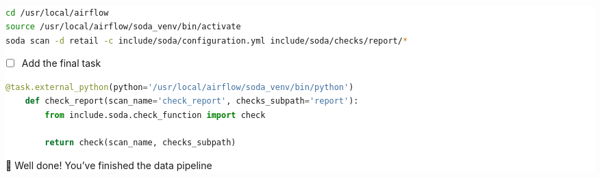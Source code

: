 ```bash
cd /usr/local/airflow
source /usr/local/airflow/soda_venv/bin/activate
soda scan -d retail -c include/soda/configuration.yml include/soda/checks/report/*
```

- [ ]  Add the final task

```python
@task.external_python(python='/usr/local/airflow/soda_venv/bin/python')
    def check_report(scan_name='check_report', checks_subpath='report'):
        from include.soda.check_function import check

        return check(scan_name, checks_subpath)
```

🥇 Well done! You’ve finished the data pipeline
